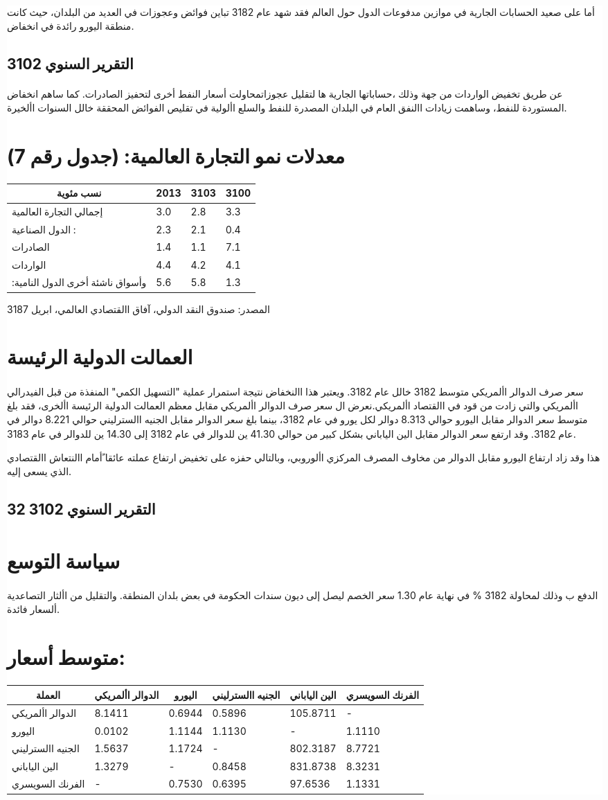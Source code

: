 أما على صعيد الحسابات الجارية في موازين مدفوعات الدول حول العالم فقد شهد عام 3182 تباين فوائض وعجوزات في العديد من البلدان، حيث كانت منطقة اليورو رائدة في انخفاض.

التقرير السنوي 3102
---
عن طريق تخفيض الواردات من جهة وذلك ،حساباتها الجارية ها لتقليل عجوزاتمحاولت أسعار النفط أخرى لتحفيز الصادرات. كما ساهم انخفاض المستوردة للنفط، وساهمت زيادات االنفق العام في البلدان المصدرة للنفط والسلع األولية في تقليص الفوائض المحققة خالل السنوات األخيرة.

# معدلات نمو التجارة العالمية: (جدول رقم 7)

|نسب مئوية|2013|3103|3100|
|---|---|---|---|
|إجمالي التجارة العالمية|3.0|2.8|3.3|
|الدول الصناعية :|2.3|2.1|0.4|
|الصادرات|1.4|1.1|7.1|
|الواردات|4.4|4.2|4.1|
|:وأسواق ناشئة أخرى الدول النامية|5.6|5.8|1.3|

المصدر: صندوق النقد الدولي، آفاق االقتصادي العالمي، ابريل 3187

# العمالت الدولية الرئيسة

سعر صرف الدوالر األمريكي متوسط 3182 خالل عام 3182. ويعتبر هذا االنخفاض نتيجة استمرار عملية "التسهيل الكمي" المنفذة من قبل الفيدرالي األمريكي والتي زادت من قود في االقتصاد األمريكي.نعرض ال سعر صرف الدوالر األمريكي مقابل معظم العمالت الدولية الرئيسة األخرى، فقد بلغ متوسط سعر الدوالر مقابل اليورو حوالي 8.313 دوالر لكل يورو في عام 3182، بينما بلغ سعر الدوالر مقابل الجنيه االسترليني حوالي 8.221 دوالر في عام 3182. وقد ارتفع سعر الدوالر مقابل الين الياباني بشكل كبير من حوالي 41.30 ين للدوالر في عام 3182 إلى 14.30 ين للدوالر في عام 3183.

هذا وقد زاد ارتفاع اليورو مقابل الدوالر من مخاوف المصرف المركزي األوروبي، وبالتالي حفزه على تخفيض ارتفاع عملته عائقا ًأمام االنتعاش االقتصادي الذي يسعى إليه.

32 3102 التقرير السنوي
---
# سياسة التوسع

الدفع ب وذلك لمحاولة 3182 % في نهاية عام 1.30 سعر الخصم ليصل إلى ديون سندات الحكومة في بعض بلدان المنطقة. والتقليل من األثار التصاعدية ألسعار فائدة.

# متوسط أسعار:

|العملة|الدوالر األمريكي|اليورو|الجنيه االسترليني|الين الياباني|الفرنك السويسري|
|---|---|---|---|---|---|
|الدوالر األمريكي|8.1411|0.6944|0.5896|105.8711|-|
|اليورو|0.0102|1.1144|1.1130|-|1.1110|
|الجنيه االسترليني|1.5637|1.1724|-|802.3187|8.7721|
|الين الياباني|1.3279|-|0.8458|831.8738|8.3231|
|الفرنك السويسري|-|0.7530|0.6395|97.6536|1.1331|
